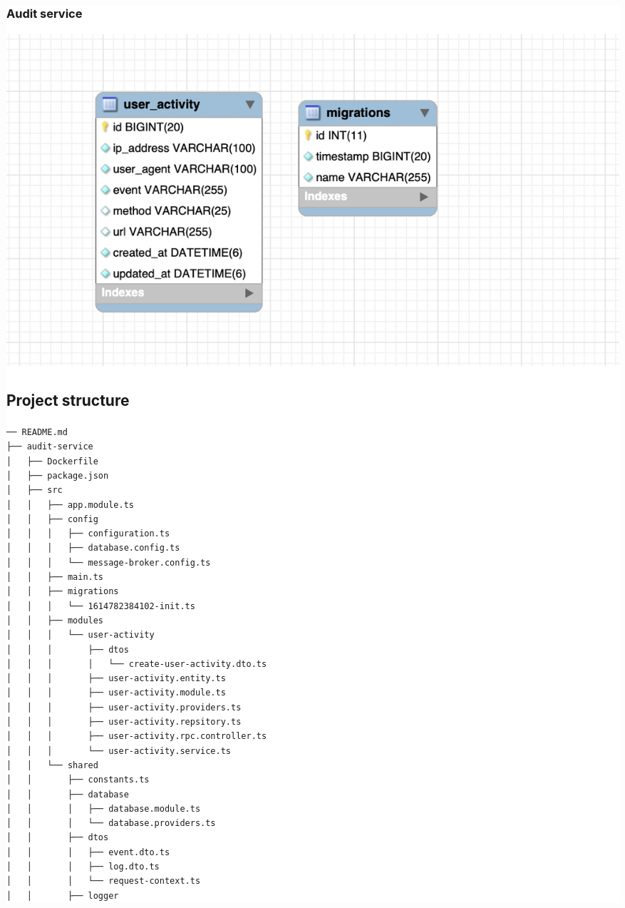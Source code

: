### Audit service
![product-service db diagram](https://github.com/ethansolar1001/icommerce/blob/main/audit-service.png)

## Project structure

```bash
── README.md
├── audit-service
│   ├── Dockerfile
│   ├── package.json
│   ├── src
│   │   ├── app.module.ts
│   │   ├── config
│   │   │   ├── configuration.ts
│   │   │   ├── database.config.ts
│   │   │   └── message-broker.config.ts
│   │   ├── main.ts
│   │   ├── migrations
│   │   │   └── 1614782384102-init.ts
│   │   ├── modules
│   │   │   └── user-activity
│   │   │       ├── dtos
│   │   │       │   └── create-user-activity.dto.ts
│   │   │       ├── user-activity.entity.ts
│   │   │       ├── user-activity.module.ts
│   │   │       ├── user-activity.providers.ts
│   │   │       ├── user-activity.repsitory.ts
│   │   │       ├── user-activity.rpc.controller.ts
│   │   │       └── user-activity.service.ts
│   │   └── shared
│   │       ├── constants.ts
│   │       ├── database
│   │       │   ├── database.module.ts
│   │       │   └── database.providers.ts
│   │       ├── dtos
│   │       │   ├── event.dto.ts
│   │       │   ├── log.dto.ts
│   │       │   └── request-context.ts
│   │       ├── logger
```